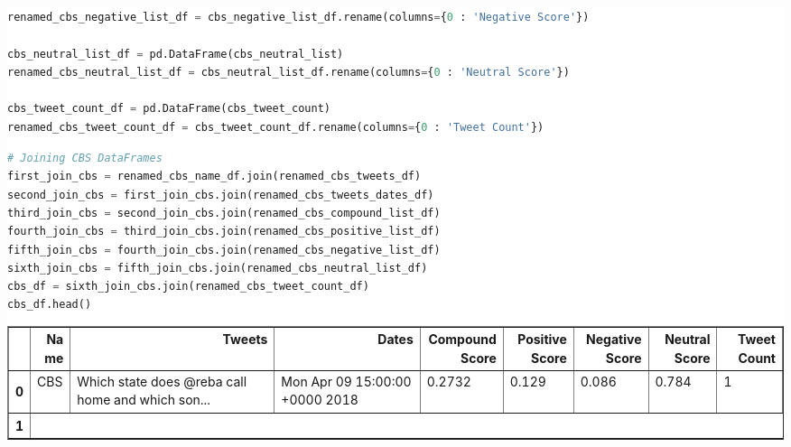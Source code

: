 ```python
renamed_cbs_negative_list_df = cbs_negative_list_df.rename(columns={0 : 'Negative Score'})

cbs_neutral_list_df = pd.DataFrame(cbs_neutral_list)
renamed_cbs_neutral_list_df = cbs_neutral_list_df.rename(columns={0 : 'Neutral Score'})

cbs_tweet_count_df = pd.DataFrame(cbs_tweet_count)
renamed_cbs_tweet_count_df = cbs_tweet_count_df.rename(columns={0 : 'Tweet Count'})
```


```python
# Joining CBS DataFrames
first_join_cbs = renamed_cbs_name_df.join(renamed_cbs_tweets_df)
second_join_cbs = first_join_cbs.join(renamed_cbs_tweets_dates_df)
third_join_cbs = second_join_cbs.join(renamed_cbs_compound_list_df)
fourth_join_cbs = third_join_cbs.join(renamed_cbs_positive_list_df)
fifth_join_cbs = fourth_join_cbs.join(renamed_cbs_negative_list_df)
sixth_join_cbs = fifth_join_cbs.join(renamed_cbs_neutral_list_df)
cbs_df = sixth_join_cbs.join(renamed_cbs_tweet_count_df)
cbs_df.head()
```




<div>
<style scoped>
    .dataframe tbody tr th:only-of-type {
        vertical-align: middle;
    }

    .dataframe tbody tr th {
        vertical-align: top;
    }

    .dataframe thead th {
        text-align: right;
    }
</style>
<table border="1" class="dataframe">
  <thead>
    <tr style="text-align: right;">
      <th></th>
      <th>Name</th>
      <th>Tweets</th>
      <th>Dates</th>
      <th>Compound Score</th>
      <th>Positive Score</th>
      <th>Negative Score</th>
      <th>Neutral Score</th>
      <th>Tweet Count</th>
    </tr>
  </thead>
  <tbody>
    <tr>
      <th>0</th>
      <td>CBS</td>
      <td>Which state does @reba call home and which son...</td>
      <td>Mon Apr 09 15:00:00 +0000 2018</td>
      <td>0.2732</td>
      <td>0.129</td>
      <td>0.086</td>
      <td>0.784</td>
      <td>1</td>
    </tr>
    <tr>
      <th>1</th>